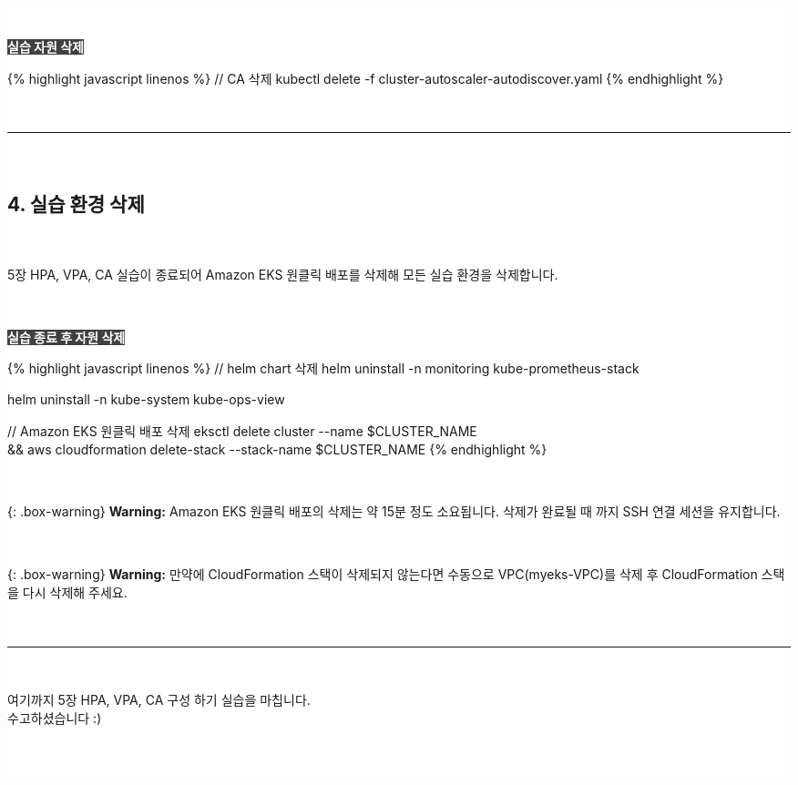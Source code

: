 <br/>

<span style='color:white; background-color:#404040'> **실습 자원 삭제** </span>

{% highlight javascript linenos %}
// CA 삭제
kubectl delete -f cluster-autoscaler-autodiscover.yaml
{% endhighlight %}

<br/>

---

<br/>

## 4. 실습 환경 삭제

<br/>

5장 HPA, VPA, CA 실습이 종료되어 Amazon EKS 원클릭 배포를 삭제해 모든 실습 환경을 삭제합니다.

<br/>

<span style='color:white; background-color:#404040'> **실습 종료 후 자원 삭제** </span>

{% highlight javascript linenos %}
// helm chart 삭제
helm uninstall -n monitoring kube-prometheus-stack

helm uninstall -n kube-system kube-ops-view

// Amazon EKS 원클릭 배포 삭제
eksctl delete cluster --name $CLUSTER_NAME \
  && aws cloudformation delete-stack --stack-name $CLUSTER_NAME
{% endhighlight %}

<br/>

{: .box-warning}
**Warning:** Amazon EKS 원클릭 배포의 삭제는 약 15분 정도 소요됩니다. 삭제가 완료될 때 까지 SSH 연결 세션을 유지합니다.

<br/>

{: .box-warning}
**Warning:** 만약에 CloudFormation 스택이 삭제되지 않는다면 수동으로 VPC(myeks-VPC)를 삭제 후 CloudFormation 스택을 다시 삭제해 주세요.

<br/>

---

<br/>

여기까지 5장 HPA, VPA, CA 구성 하기 실습을 마칩니다.  
수고하셨습니다 :)

<br/><br/>

